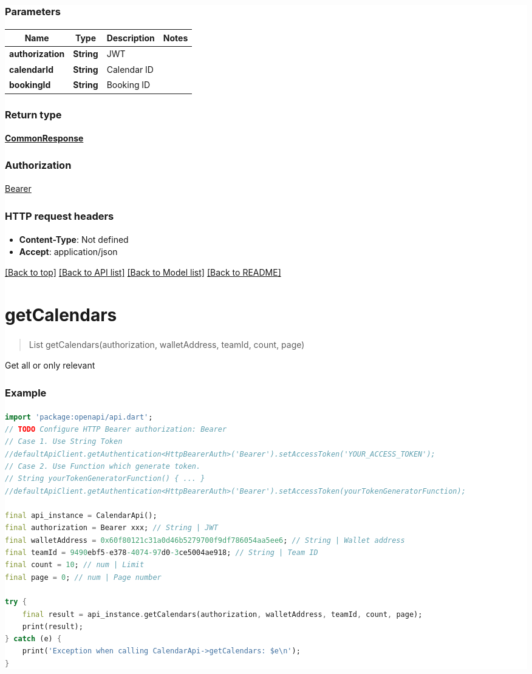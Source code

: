 ### Parameters

Name | Type | Description  | Notes
------------- | ------------- | ------------- | -------------
 **authorization** | **String**| JWT | 
 **calendarId** | **String**| Calendar ID | 
 **bookingId** | **String**| Booking ID | 

### Return type

[**CommonResponse**](CommonResponse.md)

### Authorization

[Bearer](../README.md#Bearer)

### HTTP request headers

 - **Content-Type**: Not defined
 - **Accept**: application/json

[[Back to top]](#) [[Back to API list]](../README.md#documentation-for-api-endpoints) [[Back to Model list]](../README.md#documentation-for-models) [[Back to README]](../README.md)

# **getCalendars**
> List<CalendarDetail> getCalendars(authorization, walletAddress, teamId, count, page)

Get all or only relevant

### Example
```dart
import 'package:openapi/api.dart';
// TODO Configure HTTP Bearer authorization: Bearer
// Case 1. Use String Token
//defaultApiClient.getAuthentication<HttpBearerAuth>('Bearer').setAccessToken('YOUR_ACCESS_TOKEN');
// Case 2. Use Function which generate token.
// String yourTokenGeneratorFunction() { ... }
//defaultApiClient.getAuthentication<HttpBearerAuth>('Bearer').setAccessToken(yourTokenGeneratorFunction);

final api_instance = CalendarApi();
final authorization = Bearer xxx; // String | JWT
final walletAddress = 0x60f80121c31a0d46b5279700f9df786054aa5ee6; // String | Wallet address
final teamId = 9490ebf5-e378-4074-97d0-3ce5004ae918; // String | Team ID
final count = 10; // num | Limit
final page = 0; // num | Page number

try {
    final result = api_instance.getCalendars(authorization, walletAddress, teamId, count, page);
    print(result);
} catch (e) {
    print('Exception when calling CalendarApi->getCalendars: $e\n');
}
```
